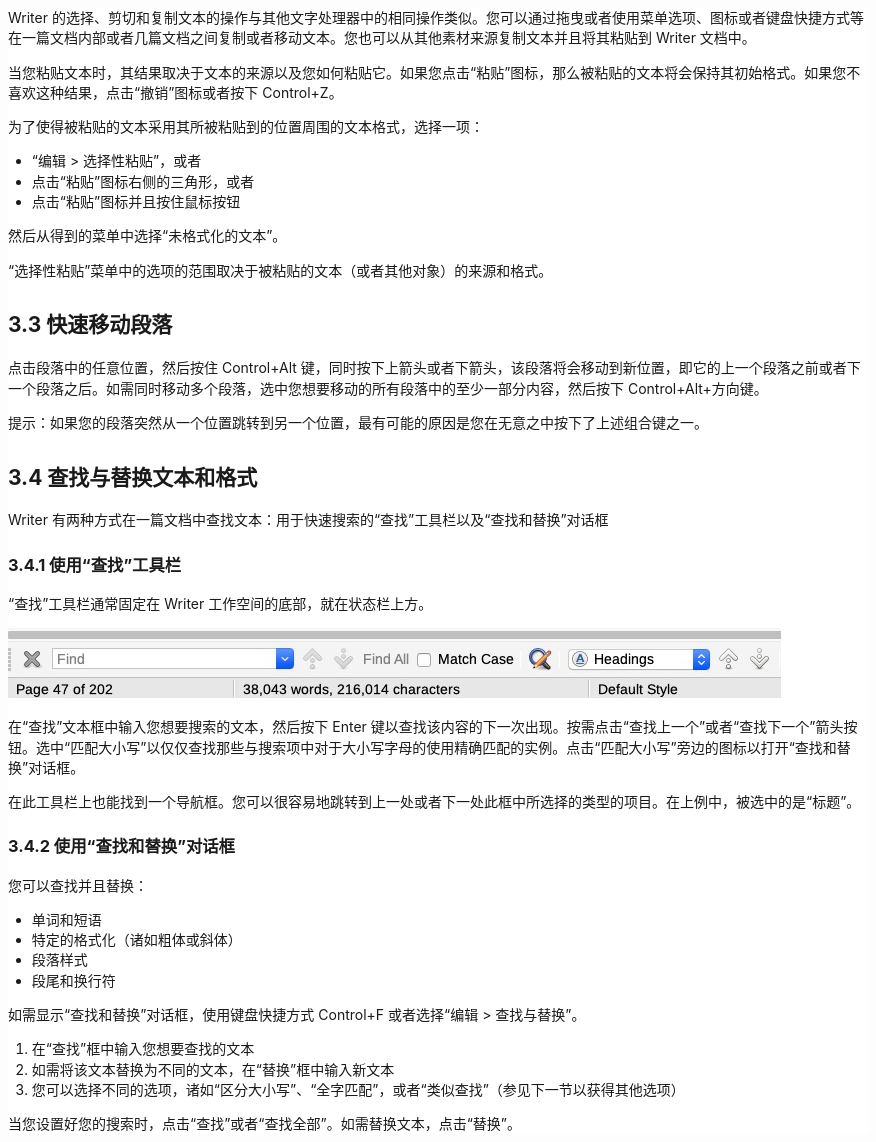 Writer 的选择、剪切和复制文本的操作与其他文字处理器中的相同操作类似。您可以通过拖曳或者使用菜单选项、图标或者键盘快捷方式等在一篇文档内部或者几篇文档之间复制或者移动文本。您也可以从其他素材来源复制文本并且将其粘贴到 Writer 文档中。

当您粘贴文本时，其结果取决于文本的来源以及您如何粘贴它。如果您点击“粘贴”图标，那么被粘贴的文本将会保持其初始格式。如果您不喜欢这种结果，点击“撤销”图标或者按下 Control+Z。

为了使得被粘贴的文本采用其所被粘贴到的位置周围的文本格式，选择一项：

* “编辑 > 选择性粘贴”，或者
* 点击“粘贴”图标右侧的三角形，或者
* 点击“粘贴”图标并且按住鼠标按钮

然后从得到的菜单中选择“未格式化的文本”。

“选择性粘贴”菜单中的选项的范围取决于被粘贴的文本（或者其他对象）的来源和格式。

## 3.3 快速移动段落

点击段落中的任意位置，然后按住 Control+Alt 键，同时按下上箭头或者下箭头，该段落将会移动到新位置，即它的上一个段落之前或者下一个段落之后。如需同时移动多个段落，选中您想要移动的所有段落中的至少一部分内容，然后按下 Control+Alt+方向键。

提示：如果您的段落突然从一个位置跳转到另一个位置，最有可能的原因是您在无意之中按下了上述组合键之一。

## 3.4 查找与替换文本和格式

Writer 有两种方式在一篇文档中查找文本：用于快速搜索的“查找”工具栏以及“查找和替换”对话框

### 3.4.1 使用“查找”工具栏

“查找”工具栏通常固定在 Writer 工作空间的底部，就在状态栏上方。

![](images/image-050.jpg)

在“查找”文本框中输入您想要搜索的文本，然后按下 Enter 键以查找该内容的下一次出现。按需点击“查找上一个”或者“查找下一个”箭头按钮。选中“匹配大小写”以仅仅查找那些与搜索项中对于大小写字母的使用精确匹配的实例。点击“匹配大小写”旁边的图标以打开“查找和替换”对话框。

在此工具栏上也能找到一个导航框。您可以很容易地跳转到上一处或者下一处此框中所选择的类型的项目。在上例中，被选中的是“标题”。

### 3.4.2 使用“查找和替换”对话框

您可以查找并且替换：

* 单词和短语
* 特定的格式化（诸如粗体或斜体）
* 段落样式
* 段尾和换行符

如需显示“查找和替换”对话框，使用键盘快捷方式 Control+F 或者选择“编辑 > 查找与替换”。

1. 在“查找”框中输入您想要查找的文本
2. 如需将该文本替换为不同的文本，在“替换”框中输入新文本
3. 您可以选择不同的选项，诸如“区分大小写”、“全字匹配”，或者“类似查找”（参见下一节以获得其他选项）

当您设置好您的搜索时，点击“查找”或者“查找全部”。如需替换文本，点击“替换”。
